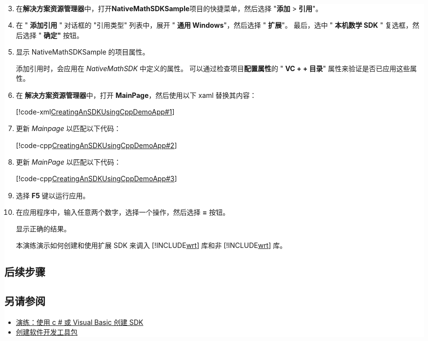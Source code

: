 3. 在**解决方案资源管理器**中，打开**NativeMathSDKSample**项目的快捷菜单，然后选择 "**添加**  >  **引用**"。

4. 在 " **添加引用** " 对话框的 "引用类型" 列表中，展开 " **通用 Windows**"，然后选择 " **扩展**"。 最后，选中 " **本机数学 SDK** " 复选框，然后选择 " **确定"** 按钮。

5. 显示 NativeMathSDKSample 的项目属性。

    添加引用时，会应用在 *NativeMathSDK* 中定义的属性。 可以通过检查项目**配置属性**的 " **VC + + 目录**" 属性来验证是否已应用这些属性。

6. 在 **解决方案资源管理器**中，打开 **MainPage**，然后使用以下 xaml 替换其内容：

    [!code-xml[CreatingAnSDKUsingCppDemoApp#1](../extensibility/codesnippet/Xaml/walkthrough-creating-an-sdk-using-cpp_8.xaml)]

7. 更新 *Mainpage* 以匹配以下代码：

    [!code-cpp[CreatingAnSDKUsingCppDemoApp#2](../extensibility/codesnippet/CPP/walkthrough-creating-an-sdk-using-cpp_9.h)]

8. 更新 *MainPage* 以匹配以下代码：

     [!code-cpp[CreatingAnSDKUsingCppDemoApp#3](../extensibility/codesnippet/CPP/walkthrough-creating-an-sdk-using-cpp_10.cpp)]

9. 选择 **F5** 键以运行应用。

10. 在应用程序中，输入任意两个数字，选择一个操作，然后选择 **=** 按钮。

     显示正确的结果。

    本演练演示如何创建和使用扩展 SDK 来调入 [!INCLUDE[wrt](../extensibility/includes/wrt_md.md)] 库和非 [!INCLUDE[wrt](../extensibility/includes/wrt_md.md)] 库。

## <a name="next-steps"></a>后续步骤

## <a name="see-also"></a>另请参阅
- [演练：使用 c # 或 Visual Basic 创建 SDK](../extensibility/walkthrough-creating-an-sdk-using-csharp-or-visual-basic.md)
- [创建软件开发工具包](../extensibility/creating-a-software-development-kit.md)
